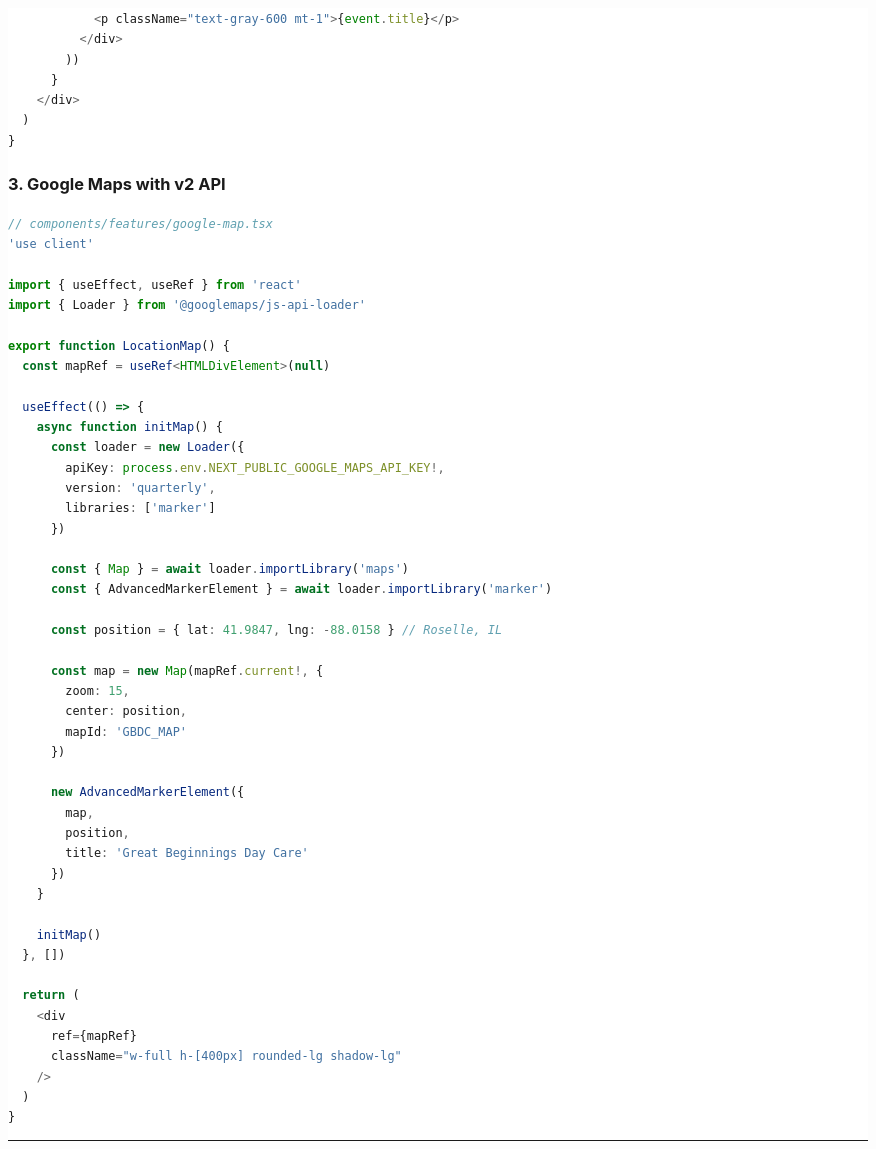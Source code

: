 ```typescript
            <p className="text-gray-600 mt-1">{event.title}</p>
          </div>
        ))
      }
    </div>
  )
}
```

### 3. Google Maps with v2 API
```typescript
// components/features/google-map.tsx
'use client'

import { useEffect, useRef } from 'react'
import { Loader } from '@googlemaps/js-api-loader'

export function LocationMap() {
  const mapRef = useRef<HTMLDivElement>(null)
  
  useEffect(() => {
    async function initMap() {
      const loader = new Loader({
        apiKey: process.env.NEXT_PUBLIC_GOOGLE_MAPS_API_KEY!,
        version: 'quarterly',
        libraries: ['marker']
      })
      
      const { Map } = await loader.importLibrary('maps')
      const { AdvancedMarkerElement } = await loader.importLibrary('marker')
      
      const position = { lat: 41.9847, lng: -88.0158 } // Roselle, IL
      
      const map = new Map(mapRef.current!, {
        zoom: 15,
        center: position,
        mapId: 'GBDC_MAP'
      })
      
      new AdvancedMarkerElement({
        map,
        position,
        title: 'Great Beginnings Day Care'
      })
    }
    
    initMap()
  }, [])
  
  return (
    <div 
      ref={mapRef} 
      className="w-full h-[400px] rounded-lg shadow-lg"
    />
  )
}
```

---